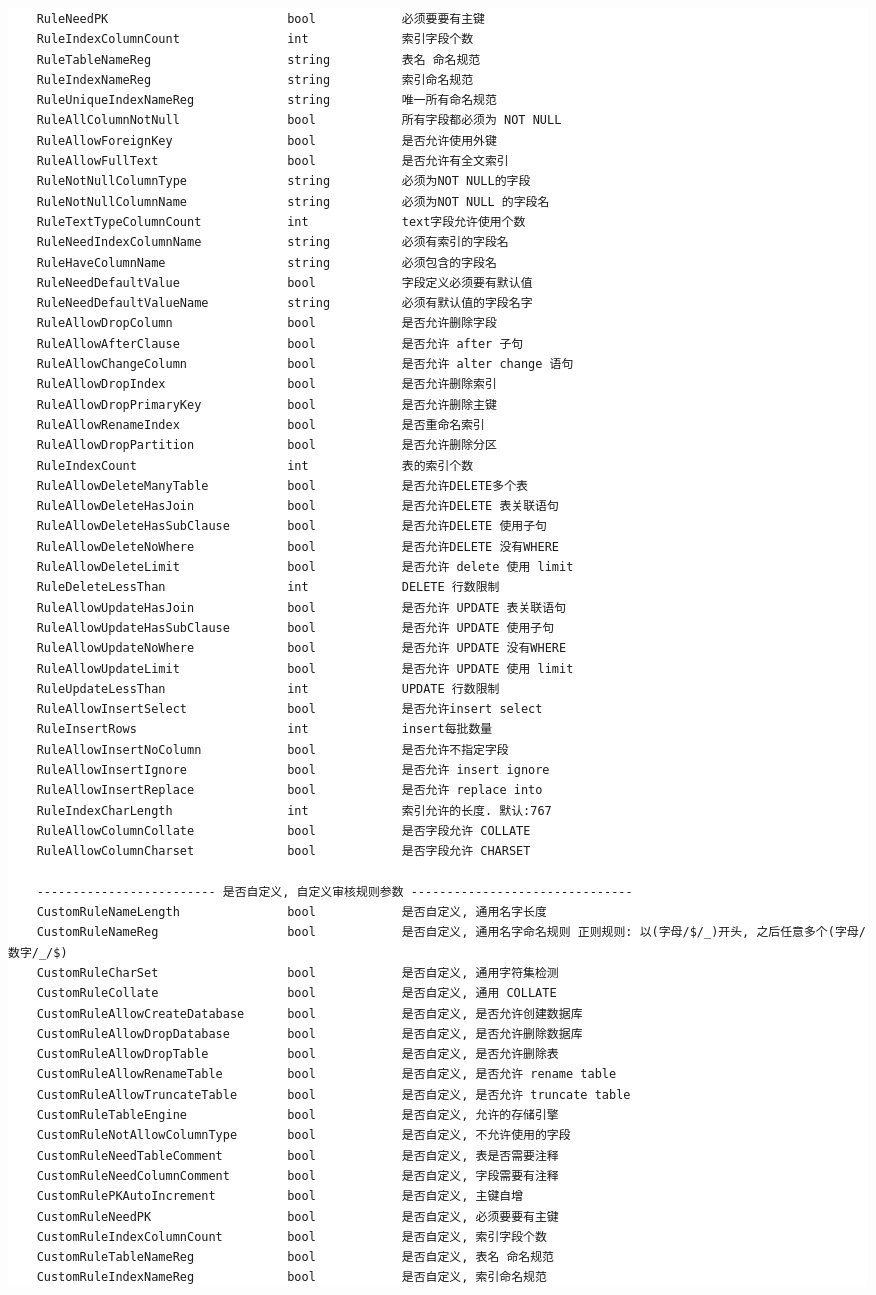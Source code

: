 ```
    RuleNeedPK                         bool            必须要要有主键
    RuleIndexColumnCount               int             索引字段个数
    RuleTableNameReg                   string          表名 命名规范
    RuleIndexNameReg                   string          索引命名规范
    RuleUniqueIndexNameReg             string          唯一所有命名规范
    RuleAllColumnNotNull               bool            所有字段都必须为 NOT NULL
    RuleAllowForeignKey                bool            是否允许使用外键
    RuleAllowFullText                  bool            是否允许有全文索引
    RuleNotNullColumnType              string          必须为NOT NULL的字段
    RuleNotNullColumnName              string          必须为NOT NULL 的字段名
    RuleTextTypeColumnCount            int             text字段允许使用个数
    RuleNeedIndexColumnName            string          必须有索引的字段名
    RuleHaveColumnName                 string          必须包含的字段名
    RuleNeedDefaultValue               bool            字段定义必须要有默认值
    RuleNeedDefaultValueName           string          必须有默认值的字段名字
    RuleAllowDropColumn                bool            是否允许删除字段
    RuleAllowAfterClause               bool            是否允许 after 子句
    RuleAllowChangeColumn              bool            是否允许 alter change 语句
    RuleAllowDropIndex                 bool            是否允许删除索引
    RuleAllowDropPrimaryKey            bool            是否允许删除主键
    RuleAllowRenameIndex               bool            是否重命名索引
    RuleAllowDropPartition             bool            是否允许删除分区
    RuleIndexCount                     int             表的索引个数
    RuleAllowDeleteManyTable           bool            是否允许DELETE多个表
    RuleAllowDeleteHasJoin             bool            是否允许DELETE 表关联语句
    RuleAllowDeleteHasSubClause        bool            是否允许DELETE 使用子句
    RuleAllowDeleteNoWhere             bool            是否允许DELETE 没有WHERE
    RuleAllowDeleteLimit               bool            是否允许 delete 使用 limit
    RuleDeleteLessThan                 int             DELETE 行数限制
    RuleAllowUpdateHasJoin             bool            是否允许 UPDATE 表关联语句
    RuleAllowUpdateHasSubClause        bool            是否允许 UPDATE 使用子句
    RuleAllowUpdateNoWhere             bool            是否允许 UPDATE 没有WHERE
    RuleAllowUpdateLimit               bool            是否允许 UPDATE 使用 limit
    RuleUpdateLessThan                 int             UPDATE 行数限制
    RuleAllowInsertSelect              bool            是否允许insert select
    RuleInsertRows                     int             insert每批数量
    RuleAllowInsertNoColumn            bool            是否允许不指定字段
    RuleAllowInsertIgnore              bool            是否允许 insert ignore
    RuleAllowInsertReplace             bool            是否允许 replace into
    RuleIndexCharLength                int             索引允许的长度. 默认:767
    RuleAllowColumnCollate             bool            是否字段允许 COLLATE
    RuleAllowColumnCharset             bool            是否字段允许 CHARSET

    ------------------------- 是否自定义, 自定义审核规则参数 -------------------------------
    CustomRuleNameLength               bool            是否自定义, 通用名字长度
    CustomRuleNameReg                  bool            是否自定义, 通用名字命名规则 正则规则: 以(字母/$/_)开头, 之后任意多个(字母/数字/_/$)
    CustomRuleCharSet                  bool            是否自定义, 通用字符集检测
    CustomRuleCollate                  bool            是否自定义, 通用 COLLATE
    CustomRuleAllowCreateDatabase      bool            是否自定义, 是否允许创建数据库
    CustomRuleAllowDropDatabase        bool            是否自定义, 是否允许删除数据库
    CustomRuleAllowDropTable           bool            是否自定义, 是否允许删除表
    CustomRuleAllowRenameTable         bool            是否自定义, 是否允许 rename table
    CustomRuleAllowTruncateTable       bool            是否自定义, 是否允许 truncate table
    CustomRuleTableEngine              bool            是否自定义, 允许的存储引擎
    CustomRuleNotAllowColumnType       bool            是否自定义, 不允许使用的字段
    CustomRuleNeedTableComment         bool            是否自定义, 表是否需要注释
    CustomRuleNeedColumnComment        bool            是否自定义, 字段需要有注释
    CustomRulePKAutoIncrement          bool            是否自定义, 主键自增
    CustomRuleNeedPK                   bool            是否自定义, 必须要要有主键
    CustomRuleIndexColumnCount         bool            是否自定义, 索引字段个数
    CustomRuleTableNameReg             bool            是否自定义, 表名 命名规范
    CustomRuleIndexNameReg             bool            是否自定义, 索引命名规范
```